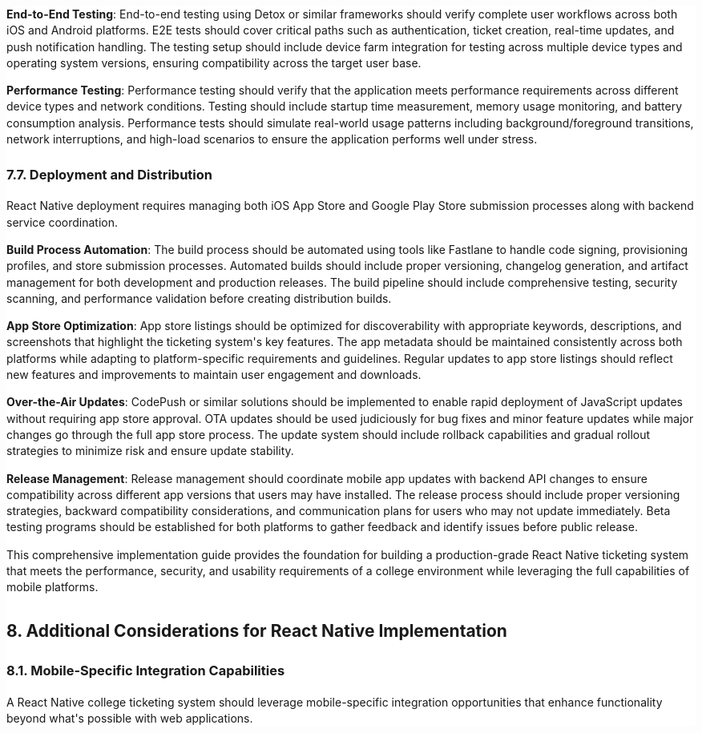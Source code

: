 **End-to-End Testing**: End-to-end testing using Detox or similar frameworks should verify complete user workflows across both iOS and Android platforms. E2E tests should cover critical paths such as authentication, ticket creation, real-time updates, and push notification handling. The testing setup should include device farm integration for testing across multiple device types and operating system versions, ensuring compatibility across the target user base.

**Performance Testing**: Performance testing should verify that the application meets performance requirements across different device types and network conditions. Testing should include startup time measurement, memory usage monitoring, and battery consumption analysis. Performance tests should simulate real-world usage patterns including background/foreground transitions, network interruptions, and high-load scenarios to ensure the application performs well under stress.

### 7.7. Deployment and Distribution

React Native deployment requires managing both iOS App Store and Google Play Store submission processes along with backend service coordination.

**Build Process Automation**: The build process should be automated using tools like Fastlane to handle code signing, provisioning profiles, and store submission processes. Automated builds should include proper versioning, changelog generation, and artifact management for both development and production releases. The build pipeline should include comprehensive testing, security scanning, and performance validation before creating distribution builds.

**App Store Optimization**: App store listings should be optimized for discoverability with appropriate keywords, descriptions, and screenshots that highlight the ticketing system's key features. The app metadata should be maintained consistently across both platforms while adapting to platform-specific requirements and guidelines. Regular updates to app store listings should reflect new features and improvements to maintain user engagement and downloads.

**Over-the-Air Updates**: CodePush or similar solutions should be implemented to enable rapid deployment of JavaScript updates without requiring app store approval. OTA updates should be used judiciously for bug fixes and minor feature updates while major changes go through the full app store process. The update system should include rollback capabilities and gradual rollout strategies to minimize risk and ensure update stability.

**Release Management**: Release management should coordinate mobile app updates with backend API changes to ensure compatibility across different app versions that users may have installed. The release process should include proper versioning strategies, backward compatibility considerations, and communication plans for users who may not update immediately. Beta testing programs should be established for both platforms to gather feedback and identify issues before public release.

This comprehensive implementation guide provides the foundation for building a production-grade React Native ticketing system that meets the performance, security, and usability requirements of a college environment while leveraging the full capabilities of mobile platforms.


## 8. Additional Considerations for React Native Implementation

### 8.1. Mobile-Specific Integration Capabilities

A React Native college ticketing system should leverage mobile-specific integration opportunities that enhance functionality beyond what's possible with web applications.

